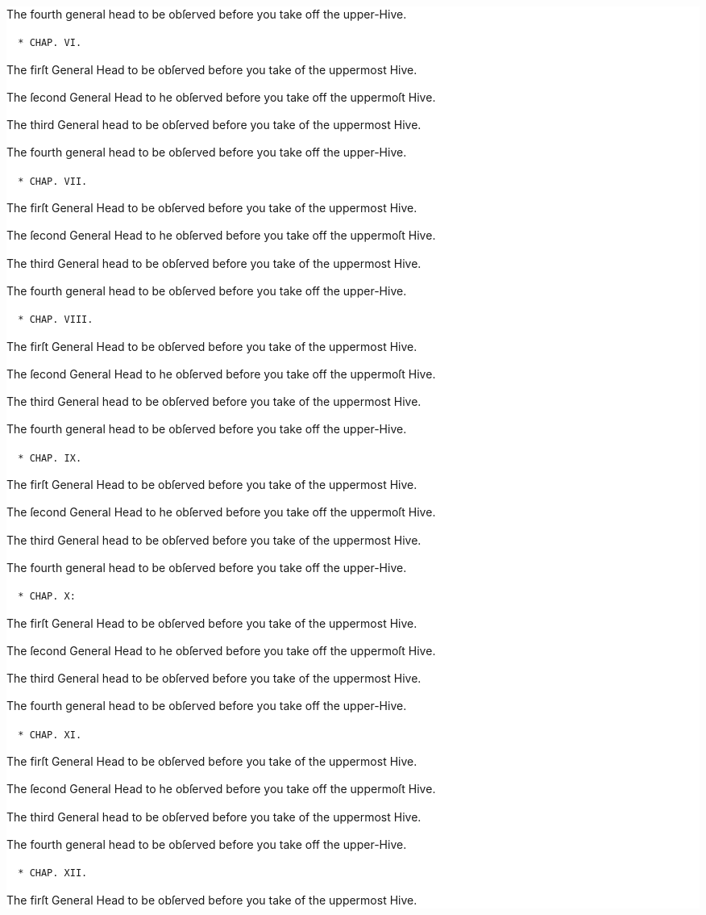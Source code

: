 The fourth general head to be obſerved before you take off the upper-Hive.

      * CHAP. VI.

The firſt General Head to be obſerved before you take of the uppermost Hive.

The ſecond General Head to he obſerved before you take off the uppermoſt Hive.

The third General head to be obſerved before you take of the uppermost Hive.

The fourth general head to be obſerved before you take off the upper-Hive.

      * CHAP. VII.

The firſt General Head to be obſerved before you take of the uppermost Hive.

The ſecond General Head to he obſerved before you take off the uppermoſt Hive.

The third General head to be obſerved before you take of the uppermost Hive.

The fourth general head to be obſerved before you take off the upper-Hive.

      * CHAP. VIII.

The firſt General Head to be obſerved before you take of the uppermost Hive.

The ſecond General Head to he obſerved before you take off the uppermoſt Hive.

The third General head to be obſerved before you take of the uppermost Hive.

The fourth general head to be obſerved before you take off the upper-Hive.

      * CHAP. IX.

The firſt General Head to be obſerved before you take of the uppermost Hive.

The ſecond General Head to he obſerved before you take off the uppermoſt Hive.

The third General head to be obſerved before you take of the uppermost Hive.

The fourth general head to be obſerved before you take off the upper-Hive.

      * CHAP. X:

The firſt General Head to be obſerved before you take of the uppermost Hive.

The ſecond General Head to he obſerved before you take off the uppermoſt Hive.

The third General head to be obſerved before you take of the uppermost Hive.

The fourth general head to be obſerved before you take off the upper-Hive.

      * CHAP. XI.

The firſt General Head to be obſerved before you take of the uppermost Hive.

The ſecond General Head to he obſerved before you take off the uppermoſt Hive.

The third General head to be obſerved before you take of the uppermost Hive.

The fourth general head to be obſerved before you take off the upper-Hive.

      * CHAP. XII.

The firſt General Head to be obſerved before you take of the uppermost Hive.
